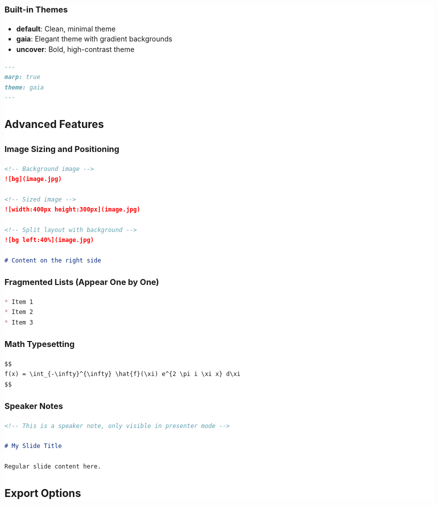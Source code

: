 ### Built-in Themes
- **default**: Clean, minimal theme
- **gaia**: Elegant theme with gradient backgrounds
- **uncover**: Bold, high-contrast theme

```markdown
---
marp: true
theme: gaia
---
```

## Advanced Features

### Image Sizing and Positioning
```markdown
<!-- Background image -->
![bg](image.jpg)

<!-- Sized image -->
![width:400px height:300px](image.jpg)

<!-- Split layout with background -->
![bg left:40%](image.jpg)

# Content on the right side
```

### Fragmented Lists (Appear One by One)
```markdown
* Item 1
* Item 2
* Item 3
```

### Math Typesetting
```markdown
$$
f(x) = \int_{-\infty}^{\infty} \hat{f}(\xi) e^{2 \pi i \xi x} d\xi
$$
```

### Speaker Notes
```markdown
<!-- This is a speaker note, only visible in presenter mode -->

# My Slide Title

Regular slide content here.
```

## Export Options

